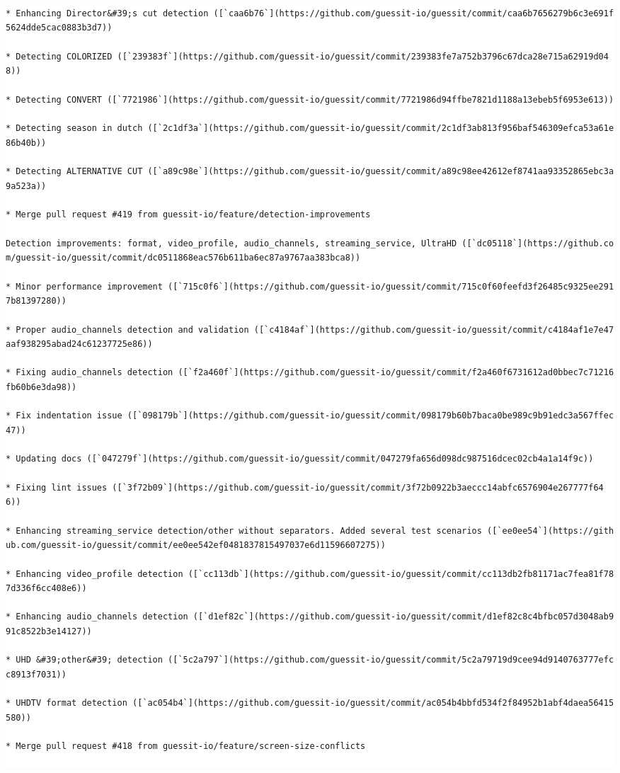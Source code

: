 ```
* Enhancing Director&#39;s cut detection ([`caa6b76`](https://github.com/guessit-io/guessit/commit/caa6b7656279b6c3e691f5624dde5cac0883b3d7))

* Detecting COLORIZED ([`239383f`](https://github.com/guessit-io/guessit/commit/239383fe7a752b3796c67dca28e715a62919d048))

* Detecting CONVERT ([`7721986`](https://github.com/guessit-io/guessit/commit/7721986d94ffbe7821d1188a13ebeb5f6953e613))

* Detecting season in dutch ([`2c1df3a`](https://github.com/guessit-io/guessit/commit/2c1df3ab813f956baf546309efca53a61e86b40b))

* Detecting ALTERNATIVE CUT ([`a89c98e`](https://github.com/guessit-io/guessit/commit/a89c98ee42612ef8741aa93352865ebc3a9a523a))

* Merge pull request #419 from guessit-io/feature/detection-improvements

Detection improvements: format, video_profile, audio_channels, streaming_service, UltraHD ([`dc05118`](https://github.com/guessit-io/guessit/commit/dc0511868eac576b611ba6ec87a9767aa383bca8))

* Minor performance improvement ([`715c0f6`](https://github.com/guessit-io/guessit/commit/715c0f60feefd3f26485c9325ee2917b81397280))

* Proper audio_channels detection and validation ([`c4184af`](https://github.com/guessit-io/guessit/commit/c4184af1e7e47aaf938295abad24c61237725e86))

* Fixing audio_channels detection ([`f2a460f`](https://github.com/guessit-io/guessit/commit/f2a460f6731612ad0bbec7c71216fb60b6e3da98))

* Fix indentation issue ([`098179b`](https://github.com/guessit-io/guessit/commit/098179b60b7baca0be989c9b91edc3a567ffec47))

* Updating docs ([`047279f`](https://github.com/guessit-io/guessit/commit/047279fa656d098dc987516dcec02cb4a1a14f9c))

* Fixing lint issues ([`3f72b09`](https://github.com/guessit-io/guessit/commit/3f72b0922b3aeccc14abfc6576904e267777f646))

* Enhancing streaming_service detection/other without separators. Added several test scenarios ([`ee0ee54`](https://github.com/guessit-io/guessit/commit/ee0ee542ef0481837815497037e6d11596607275))

* Enhancing video_profile detection ([`cc113db`](https://github.com/guessit-io/guessit/commit/cc113db2fb81171ac7fea81f787d336f6cc408e6))

* Enhancing audio_channels detection ([`d1ef82c`](https://github.com/guessit-io/guessit/commit/d1ef82c8c4bfbc057d3048ab991c8522b3e14127))

* UHD &#39;other&#39; detection ([`5c2a797`](https://github.com/guessit-io/guessit/commit/5c2a79719d9cee94d9140763777efcc8913f7031))

* UHDTV format detection ([`ac054b4`](https://github.com/guessit-io/guessit/commit/ac054b4bbfd534f2f84952b1abf4daea56415580))

* Merge pull request #418 from guessit-io/feature/screen-size-conflicts

